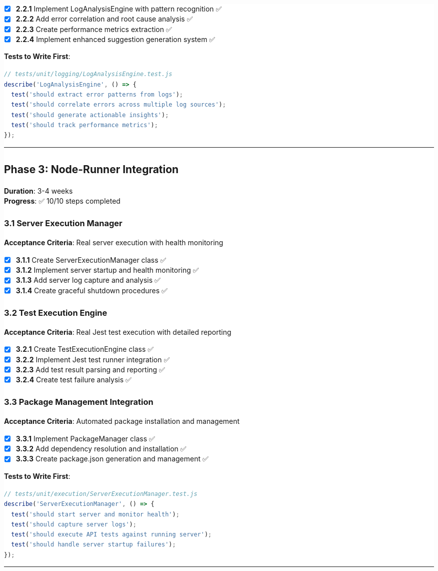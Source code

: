 - [x] **2.2.1** Implement LogAnalysisEngine with pattern recognition ✅
- [x] **2.2.2** Add error correlation and root cause analysis ✅
- [x] **2.2.3** Create performance metrics extraction ✅
- [x] **2.2.4** Implement enhanced suggestion generation system ✅

**Tests to Write First**:
```javascript
// tests/unit/logging/LogAnalysisEngine.test.js
describe('LogAnalysisEngine', () => {
  test('should extract error patterns from logs');
  test('should correlate errors across multiple log sources');
  test('should generate actionable insights');
  test('should track performance metrics');
});
```

---

## Phase 3: Node-Runner Integration
**Duration**: 3-4 weeks  
**Progress**: ✅ 10/10 steps completed

### 3.1 Server Execution Manager
**Acceptance Criteria**: Real server execution with health monitoring

- [x] **3.1.1** Create ServerExecutionManager class ✅
- [x] **3.1.2** Implement server startup and health monitoring ✅
- [x] **3.1.3** Add server log capture and analysis ✅
- [x] **3.1.4** Create graceful shutdown procedures ✅

### 3.2 Test Execution Engine
**Acceptance Criteria**: Real Jest test execution with detailed reporting

- [x] **3.2.1** Create TestExecutionEngine class ✅
- [x] **3.2.2** Implement Jest test runner integration ✅
- [x] **3.2.3** Add test result parsing and reporting ✅
- [x] **3.2.4** Create test failure analysis ✅

### 3.3 Package Management Integration
**Acceptance Criteria**: Automated package installation and management

- [x] **3.3.1** Implement PackageManager class ✅
- [x] **3.3.2** Add dependency resolution and installation ✅
- [x] **3.3.3** Create package.json generation and management ✅

**Tests to Write First**:
```javascript
// tests/unit/execution/ServerExecutionManager.test.js
describe('ServerExecutionManager', () => {
  test('should start server and monitor health');
  test('should capture server logs');
  test('should execute API tests against running server');
  test('should handle server startup failures');
});
```

---